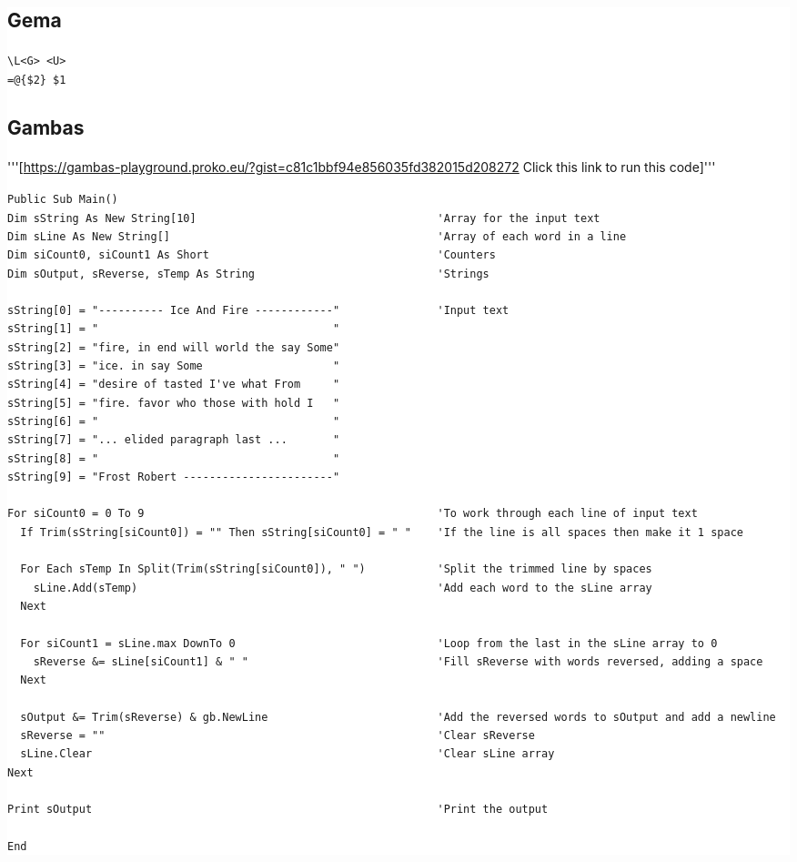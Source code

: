

## Gema


```gema
\L<G> <U>
=@{$2} $1
```



## Gambas

'''[https://gambas-playground.proko.eu/?gist=c81c1bbf94e856035fd382015d208272 Click this link to run this code]'''

```gambas
Public Sub Main()
Dim sString As New String[10]                                     'Array for the input text
Dim sLine As New String[]                                         'Array of each word in a line
Dim siCount0, siCount1 As Short                                   'Counters
Dim sOutput, sReverse, sTemp As String                            'Strings

sString[0] = "---------- Ice And Fire ------------"               'Input text
sString[1] = "                                    "
sString[2] = "fire, in end will world the say Some"
sString[3] = "ice. in say Some                    "
sString[4] = "desire of tasted I've what From     "
sString[5] = "fire. favor who those with hold I   "
sString[6] = "                                    "
sString[7] = "... elided paragraph last ...       "
sString[8] = "                                    "
sString[9] = "Frost Robert -----------------------"

For siCount0 = 0 To 9                                             'To work through each line of input text
  If Trim(sString[siCount0]) = "" Then sString[siCount0] = " "    'If the line is all spaces then make it 1 space

  For Each sTemp In Split(Trim(sString[siCount0]), " ")           'Split the trimmed line by spaces
    sLine.Add(sTemp)                                              'Add each word to the sLine array
  Next

  For siCount1 = sLine.max DownTo 0                               'Loop from the last in the sLine array to 0
    sReverse &= sLine[siCount1] & " "                             'Fill sReverse with words reversed, adding a space
  Next

  sOutput &= Trim(sReverse) & gb.NewLine                          'Add the reversed words to sOutput and add a newline
  sReverse = ""                                                   'Clear sReverse
  sLine.Clear                                                     'Clear sLine array
Next

Print sOutput                                                     'Print the output

End
```

